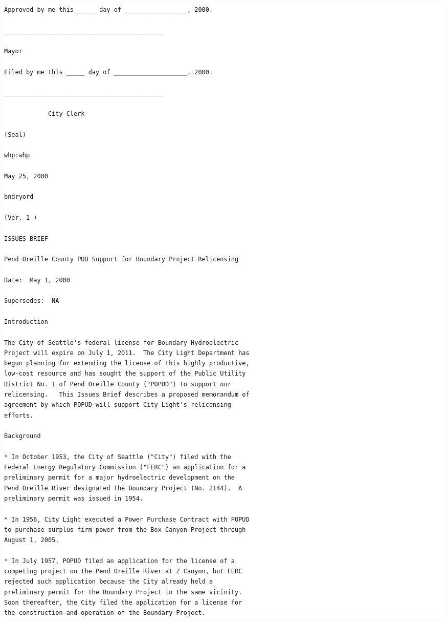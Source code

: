     Approved by me this _____ day of _________________, 2000.  
  
    ___________________________________________  
  
    Mayor  
  
    Filed by me this _____ day of ____________________, 2000.  
  
    ___________________________________________  
  
                City Clerk  
  
    (Seal)  
  
    whp:whp  
  
    May 25, 2000  
  
    bndryord  
  
    (Ver. 1 )  
  
    ISSUES BRIEF  
  
    Pend Oreille County PUD Support for Boundary Project Relicensing  
  
    Date:  May 1, 2000  
  
    Supersedes:  NA  
  
    Introduction  
  
    The City of Seattle's federal license for Boundary Hydroelectric  
    Project will expire on July 1, 2011.  The City Light Department has  
    begun planning for extending the license of this highly productive,  
    low-cost resource and has sought the support of the Public Utility  
    District No. 1 of Pend Oreille County ("POPUD") to support our  
    relicensing.   This Issues Brief describes a proposed memorandum of  
    agreement by which POPUD will support City Light's relicensing  
    efforts.  
  
    Background  
  
    * In October 1953, the City of Seattle ("City") filed with the  
    Federal Energy Regulatory Commission ("FERC") an application for a  
    preliminary permit for a major hydroelectric development on the  
    Pend Oreille River designated the Boundary Project (No. 2144).  A  
    preliminary permit was issued in 1954.  
  
    * In 1956, City Light executed a Power Purchase Contract with POPUD  
    to purchase surplus firm power from the Box Canyon Project through  
    August 1, 2005.  
  
    * In July 1957, POPUD filed an application for the license of a  
    competing project on the Pend Oreille River at Z Canyon, but FERC  
    rejected such application because the City already held a  
    preliminary permit for the Boundary Project in the same vicinity.  
    Soon thereafter, the City filed the application for a license for  
    the construction and operation of the Boundary Project.  
  